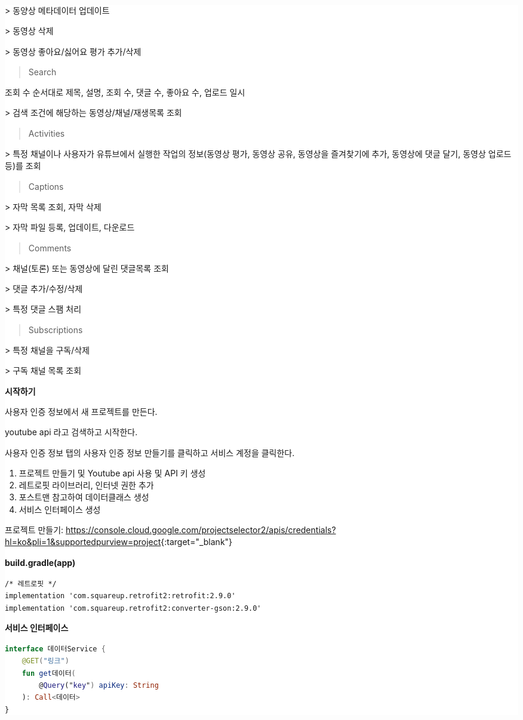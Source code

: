 \> 동양상 메타데이터 업데이트

\> 동영상 삭제

\> 동영상 좋아요/싫어요 평가 추가/삭제

> Search

조회 수 순서대로 제목, 설명, 조회 수, 댓글 수, 좋아요 수, 업로드 일시

\> 검색 조건에 해당하는 동영상/채널/재생목록 조회

> Activities

\> 특정 채널이나 사용자가 유튜브에서 실행한 작업의 정보(동영상 평가, 동영상 공유, 동영상을 즐겨찾기에 추가, 동영상에 댓글 달기, 동영상 업로드 등)를 조회

> Captions

\> 자막 목록 조회, 자막 삭제

\> 자막 파일 등록, 업데이트, 다운로드

> Comments

\> 채널(토론) 또는 동영상에 달린 댓글목록 조회

\> 댓글 추가/수정/삭제 

\> 특정 댓글 스팸 처리

> Subscriptions

\> 특정 채널을 구독/삭제

\> 구독 채널 목록 조회

**시작하기**

사용자 인증 정보에서 새 프로젝트를 만든다.



youtube api 라고 검색하고 시작한다.

사용자 인증 정보 탭의 사용자 인증 정보 만들기를 클릭하고 서비스 계정을 클릭한다.

1. 프로젝트 만들기 및 Youtube api 사용 및 API 키 생성
2. 레트로핏 라이브러리, 인터넷 권한 추가
3. 포스트맨 참고하여 데이터클래스 생성
4. 서비스 인터페이스 생성

프로젝트 만들기: <https://console.cloud.google.com/projectselector2/apis/credentials?hl=ko&pli=1&supportedpurview=project>{:target="_blank"}

**build.gradle(app)**

```
/* 레트로핏 */
implementation 'com.squareup.retrofit2:retrofit:2.9.0'
implementation 'com.squareup.retrofit2:converter-gson:2.9.0'
```

**서비스 인터페이스**

```kotlin
interface 데이터Service {
    @GET("링크")
    fun get데이터(
        @Query("key") apiKey: String
    ): Call<데이터>
}
```
